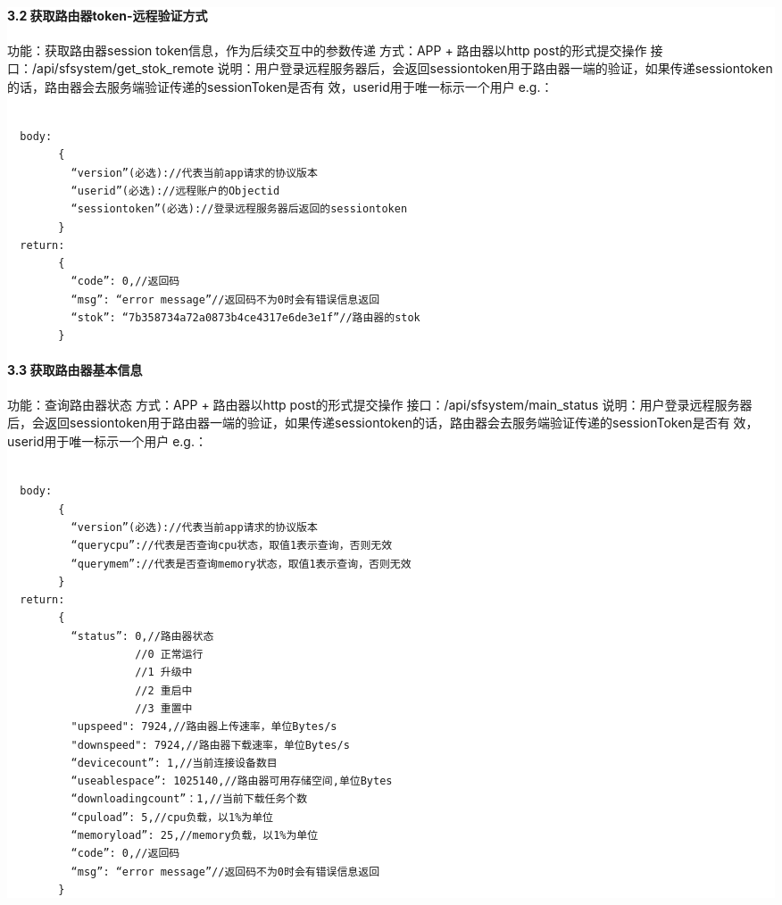#### 3.2 获取路由器token-远程验证方式
功能：获取路由器session token信息，作为后续交互中的参数传递
方式：APP + 路由器以http post的形式提交操作
接口：/api/sfsystem/get_stok_remote
说明：用户登录远程服务器后，会返回sessiontoken用于路由器一端的验证，如果传递sessiontoken的话，路由器会去服务端验证传递的sessionToken是否有
效，userid用于唯一标示一个用户
e.g.：
<pre><code>
  body:
        {
          “version”(必选)://代表当前app请求的协议版本
          “userid”(必选)://远程账户的Objectid
          “sessiontoken”(必选)://登录远程服务器后返回的sessiontoken
        }
  return:
        {
          “code”: 0,//返回码
          “msg”: “error message”//返回码不为0时会有错误信息返回
          “stok”: “7b358734a72a0873b4ce4317e6de3e1f”//路由器的stok
        }
</code></pre>

#### 3.3 获取路由器基本信息
功能：查询路由器状态
方式：APP + 路由器以http post的形式提交操作
接口：/api/sfsystem/main_status
说明：用户登录远程服务器后，会返回sessiontoken用于路由器一端的验证，如果传递sessiontoken的话，路由器会去服务端验证传递的sessionToken是否有
效，userid用于唯一标示一个用户
e.g.：
<pre><code>
  body:
        {
          “version”(必选)://代表当前app请求的协议版本
          “querycpu”://代表是否查询cpu状态，取值1表示查询，否则无效
          “querymem”://代表是否查询memory状态，取值1表示查询，否则无效
        }
  return:
        {
          “status”: 0,//路由器状态
                    //0 正常运行
                    //1 升级中
                    //2 重启中
                    //3 重置中
          "upspeed": 7924,//路由器上传速率，单位Bytes/s
          "downspeed": 7924,//路由器下载速率，单位Bytes/s
          “devicecount”: 1,//当前连接设备数目
          “useablespace”: 1025140,//路由器可用存储空间,单位Bytes
          “downloadingcount”：1,//当前下载任务个数
          “cpuload”: 5,//cpu负载，以1%为单位
          “memoryload”: 25,//memory负载，以1%为单位
          “code”: 0,//返回码
          “msg”: “error message”//返回码不为0时会有错误信息返回
        }
</code></pre>
